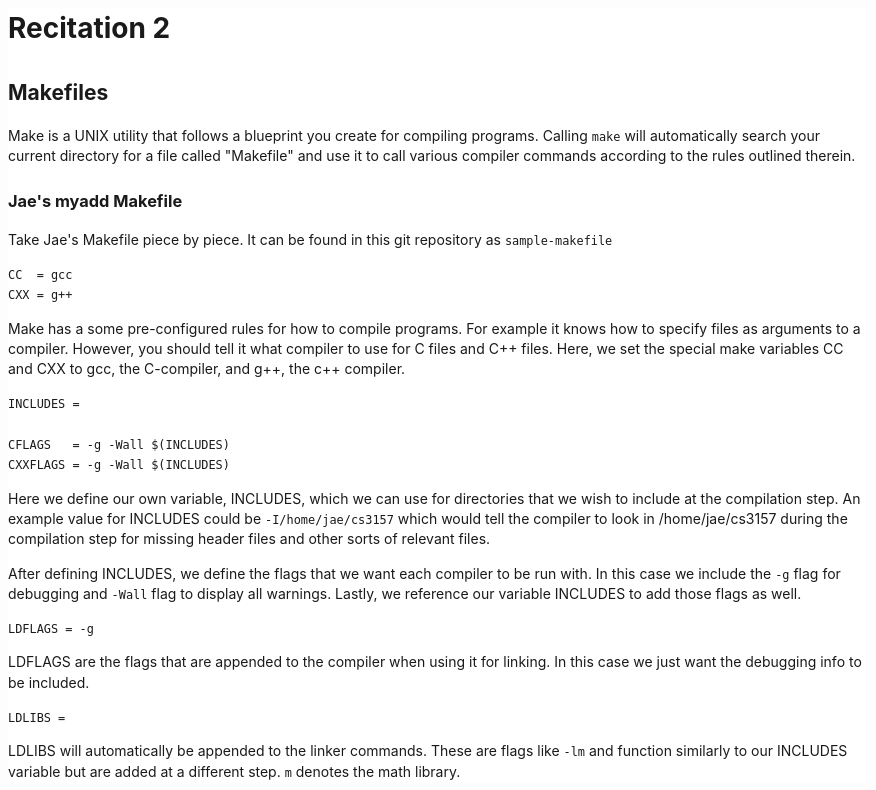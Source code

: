 # Recitation 2 #

## Makefiles ##

Make is a UNIX utility that follows a blueprint you create for compiling
programs. Calling `make` will automatically search your current directory for a
file called "Makefile" and use it to call various compiler commands according to
the rules outlined therein. 

### Jae's myadd Makefile ###

Take Jae's Makefile piece by piece. It can be found in this git repository as
`sample-makefile`

```make
CC  = gcc
CXX = g++
```

Make has a some pre-configured rules for how to compile programs. For example it
knows how to specify files as arguments to a compiler. However, you should tell
it what compiler to use for C files and C++ files. Here, we set the
special make variables CC and CXX to gcc, the C-compiler, and g++, the c++
compiler.

```make
INCLUDES =

CFLAGS   = -g -Wall $(INCLUDES)
CXXFLAGS = -g -Wall $(INCLUDES)
```

Here we define our own variable, INCLUDES, which we can use for directories that
we wish to include at the compilation step. An example value for INCLUDES could
be `-I/home/jae/cs3157` which would tell the compiler to look in
/home/jae/cs3157 during the compilation step for missing header files and other
sorts of relevant files.

After defining INCLUDES, we define the flags that we want each compiler to be
run with. In this case we include the `-g` flag for debugging and `-Wall` flag
to display all warnings. Lastly, we reference our variable INCLUDES to add those
flags as well.

```make
LDFLAGS = -g
```

LDFLAGS are the flags that are appended to the compiler when using it for
linking. In this case we just want the debugging info to be included.

```make
LDLIBS =
```

LDLIBS will automatically be appended to the linker commands. These are flags
like `-lm` and function similarly to our INCLUDES variable but are added at a
different step. `m` denotes the math library.
